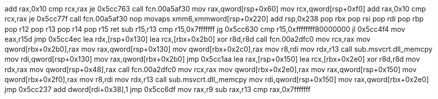 add rax,0x10
cmp rcx,rax
je 0x5cc763
call fcn.00a5af30
mov rax,qword[rsp+0x60]
mov rcx,qword[rsp+0xf0]
add rax,0x10
cmp rcx,rax
je 0x5cc77f
call fcn.00a5af30
nop
movaps xmm6,xmmword[rsp+0x220]
add rsp,0x238
pop rbx
pop rsi
pop rdi
pop rbp
pop r12
pop r13
pop r14
pop r15
ret
sub r15,r13
cmp r15,0x7fffffff
jg 0x5cc630
cmp r15,0xffffffff80000000
jl 0x5cc4f4
mov eax,r15d
jmp 0x5cc4ec
lea rdx,[rsp+0x130]
lea rcx,[rbx+0x2b0]
xor r8d,r8d
call fcn.00a2dfc0
mov rcx,rax
mov qword[rbx+0x2b0],rax
mov rax,qword[rsp+0x130]
mov qword[rbx+0x2c0],rax
mov r8,rdi
mov rdx,r13
call sub.msvcrt.dll_memcpy
mov rdi,qword[rsp+0x130]
mov rax,qword[rbx+0x2b0]
jmp 0x5cc1aa
lea rax,[rsp+0x150]
lea rcx,[rbx+0x2e0]
xor r8d,r8d
mov rdx,rax
mov qword[rsp+0x48],rax
call fcn.00a2dfc0
mov rcx,rax
mov qword[rbx+0x2e0],rax
mov rax,qword[rsp+0x150]
mov qword[rbx+0x2f0],rax
mov r8,rdi
mov rdx,r13
call sub.msvcrt.dll_memcpy
mov rdi,qword[rsp+0x150]
mov rax,qword[rbx+0x2e0]
jmp 0x5cc237
add dword[rdi+0x38],1
jmp 0x5cc6df
mov rax,r9
sub rax,r13
cmp rax,0x7fffffff

[similar_1_ref]: /report/fcn.00674030@a5905e3c253c25bbaf727a1a18fe8ed1
[similar_2_ref]: /report/fcn.0069ed20@a5905e3c253c25bbaf727a1a18fe8ed1
[similar_3_ref]: /report/fcn.006b9e90@a5905e3c253c25bbaf727a1a18fe8ed1
[similar_4_ref]: /report/fcn.005ba960@a5905e3c253c25bbaf727a1a18fe8ed1
[similar_5_ref]: /report/fcn.00671da0@a5905e3c253c25bbaf727a1a18fe8ed1
[virustotal_ref]: https://www.virustotal.com/gui/file/a5905e3c253c25bbaf727a1a18fe8ed1